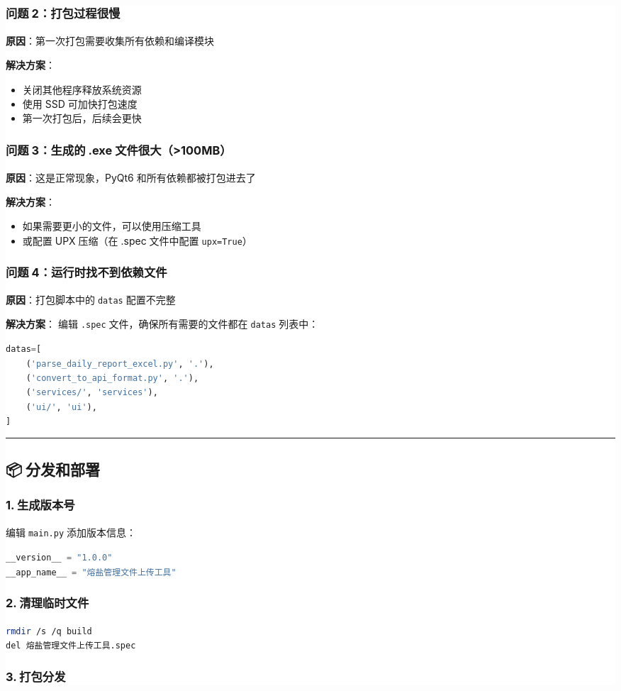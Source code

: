 ### 问题 2：打包过程很慢

**原因**：第一次打包需要收集所有依赖和编译模块

**解决方案**：

- 关闭其他程序释放系统资源
- 使用 SSD 可加快打包速度
- 第一次打包后，后续会更快

### 问题 3：生成的 .exe 文件很大（>100MB）

**原因**：这是正常现象，PyQt6 和所有依赖都被打包进去了

**解决方案**：

- 如果需要更小的文件，可以使用压缩工具
- 或配置 UPX 压缩（在 .spec 文件中配置 `upx=True`）

### 问题 4：运行时找不到依赖文件

**原因**：打包脚本中的 `datas` 配置不完整

**解决方案**：
编辑 `.spec` 文件，确保所有需要的文件都在 `datas` 列表中：

```python
datas=[
    ('parse_daily_report_excel.py', '.'),
    ('convert_to_api_format.py', '.'),
    ('services/', 'services'),
    ('ui/', 'ui'),
]
```

---

## 📦 分发和部署

### 1. 生成版本号

编辑 `main.py` 添加版本信息：

```python
__version__ = "1.0.0"
__app_name__ = "熔盐管理文件上传工具"
```

### 2. 清理临时文件

```bash
rmdir /s /q build
del 熔盐管理文件上传工具.spec
```

### 3. 打包分发
